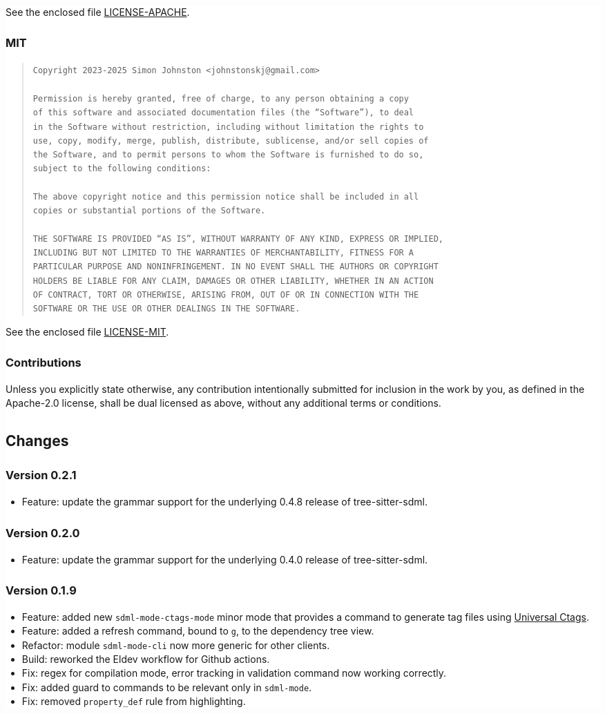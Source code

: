 See the enclosed file [LICENSE-APACHE](https://github.com/sdm-lang/emacs-sdml-mode/blob/main/LICENSE-APACHE).

### MIT

> ```text
> Copyright 2023-2025 Simon Johnston <johnstonskj@gmail.com>
> 
> Permission is hereby granted, free of charge, to any person obtaining a copy
> of this software and associated documentation files (the “Software”), to deal
> in the Software without restriction, including without limitation the rights to
> use, copy, modify, merge, publish, distribute, sublicense, and/or sell copies of
> the Software, and to permit persons to whom the Software is furnished to do so,
> subject to the following conditions:
> 
> The above copyright notice and this permission notice shall be included in all
> copies or substantial portions of the Software.
> 
> THE SOFTWARE IS PROVIDED “AS IS”, WITHOUT WARRANTY OF ANY KIND, EXPRESS OR IMPLIED,
> INCLUDING BUT NOT LIMITED TO THE WARRANTIES OF MERCHANTABILITY, FITNESS FOR A
> PARTICULAR PURPOSE AND NONINFRINGEMENT. IN NO EVENT SHALL THE AUTHORS OR COPYRIGHT
> HOLDERS BE LIABLE FOR ANY CLAIM, DAMAGES OR OTHER LIABILITY, WHETHER IN AN ACTION
> OF CONTRACT, TORT OR OTHERWISE, ARISING FROM, OUT OF OR IN CONNECTION WITH THE
> SOFTWARE OR THE USE OR OTHER DEALINGS IN THE SOFTWARE.
> ```

See the enclosed file [LICENSE-MIT](https://github.com/sdm-lang/emacs-sdml-mode/blob/main/LICENSE-MIT).

### Contributions

Unless you explicitly state otherwise, any contribution intentionally submitted
for inclusion in the work by you, as defined in the Apache-2.0 license, shall
be dual licensed as above, without any additional terms or conditions.

## Changes

### Version 0.2.1

* Feature: update the grammar support for the underlying 0.4.8 release of
  tree-sitter-sdml.

### Version 0.2.0

* Feature: update the grammar support for the underlying 0.4.0 release of
  tree-sitter-sdml.

### Version 0.1.9

* Feature: added new `sdml-mode-ctags-mode` minor mode that provides a command to
  generate tag files using [Universal Ctags](https://ctags.io/).
* Feature: added a refresh command, bound to `g`, to the dependency tree view.
* Refactor: module `sdml-mode-cli` now more generic for other clients.
* Build: reworked the Eldev workflow for Github actions.
* Fix: regex for compilation mode, error tracking in validation command now
  working correctly.
* Fix: added guard to commands to be relevant only in `sdml-mode`.
* Fix: removed `property_def` rule from highlighting.

